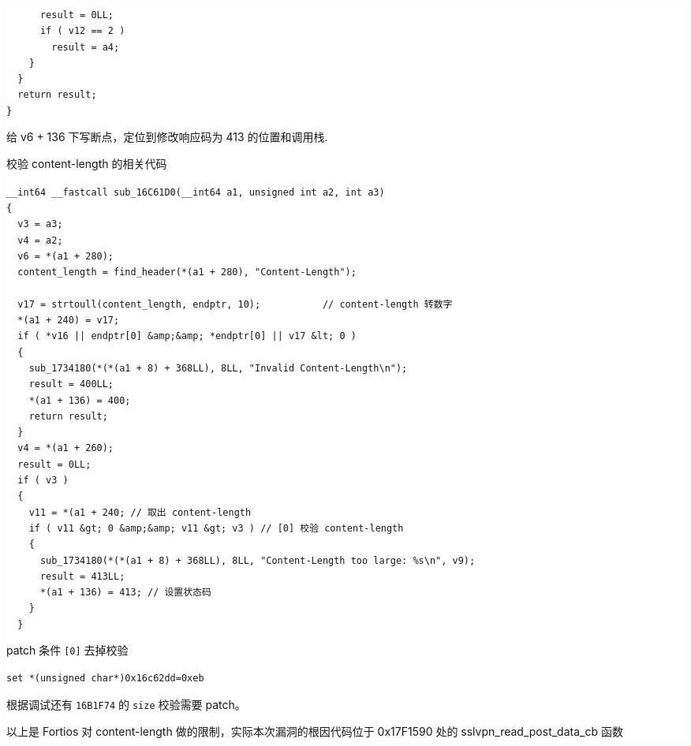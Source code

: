 ```
      result = 0LL;
      if ( v12 == 2 )
        result = a4;
    }
  }
  return result;
}
```

给 v6 + 136 下写断点，定位到修改响应码为 413 的位置和调用栈.

校验 content-length 的相关代码

```
__int64 __fastcall sub_16C61D0(__int64 a1, unsigned int a2, int a3)
{
  v3 = a3;
  v4 = a2;
  v6 = *(a1 + 280);
  content_length = find_header(*(a1 + 280), "Content-Length");

  v17 = strtoull(content_length, endptr, 10);           // content-length 转数字
  *(a1 + 240) = v17;
  if ( *v16 || endptr[0] &amp;&amp; *endptr[0] || v17 &lt; 0 )
  {
    sub_1734180(*(*(a1 + 8) + 368LL), 8LL, "Invalid Content-Length\n");
    result = 400LL;
    *(a1 + 136) = 400;
    return result;
  }
  v4 = *(a1 + 260);
  result = 0LL;
  if ( v3 )
  {
    v11 = *(a1 + 240; // 取出 content-length
    if ( v11 &gt; 0 &amp;&amp; v11 &gt; v3 ) // [0] 校验 content-length
    {
      sub_1734180(*(*(a1 + 8) + 368LL), 8LL, "Content-Length too large: %s\n", v9);
      result = 413LL;
      *(a1 + 136) = 413; // 设置状态码
    }
  }
```

patch 条件 `[0]`​ 去掉校验

```
set *(unsigned char*)0x16c62dd=0xeb

```

根据调试还有 `16B1F74`​ 的 `size`​ 校验需要 patch。

以上是 Fortios 对 content-length 做的限制，实际本次漏洞的根因代码位于 0x17F1590 处的 sslvpn_read_post_data_cb 函数
